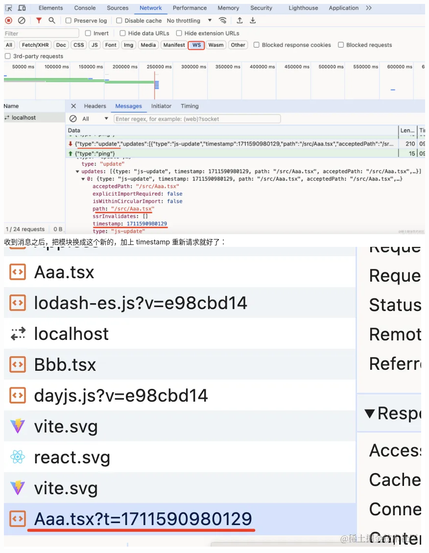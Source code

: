 
![alt text](imgs/image-48.png)
收到消息之后，把模块换成这个新的，加上 timestamp 重新请求就好了：
![alt text](imgs/image-49.png)
